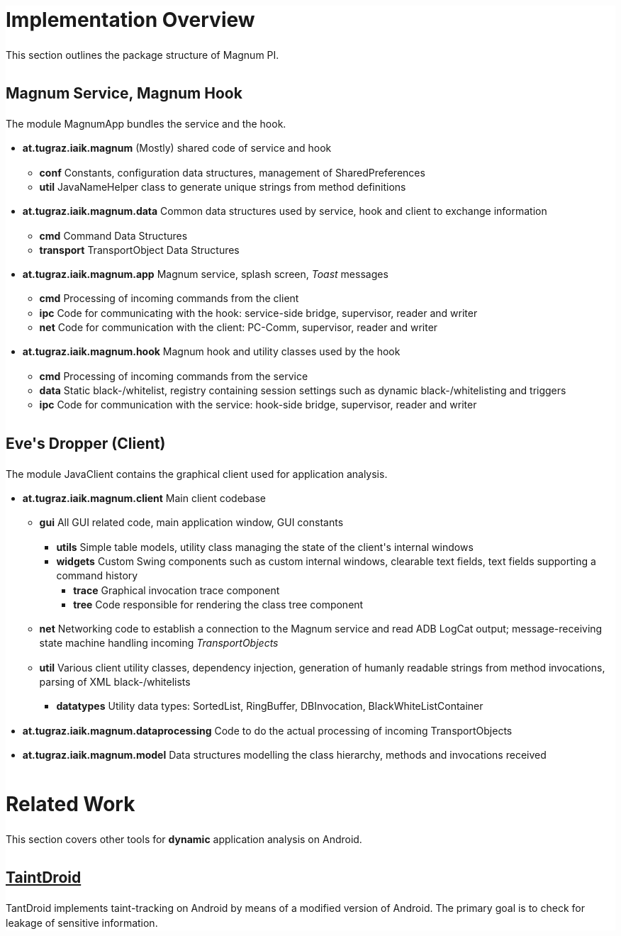 # Implementation Overview
This section outlines the package structure of Magnum PI.

## Magnum Service, Magnum Hook
The module MagnumApp bundles the service and the hook.

* **at.tugraz.iaik.magnum** (Mostly) shared code of service and hook
    * **conf** Constants, configuration data structures, management of SharedPreferences
    * **util** JavaNameHelper class to generate unique strings from method definitions

* **at.tugraz.iaik.magnum.data** Common data structures used by service, hook and client to exchange information
    * **cmd** Command Data Structures
    * **transport** TransportObject Data Structures

* **at.tugraz.iaik.magnum.app** Magnum service, splash screen, *Toast* messages
    * **cmd** Processing of incoming commands from the client
    * **ipc** Code for communicating with the hook: service-side bridge, supervisor, reader and writer
    * **net** Code for communication with the client: PC-Comm, supervisor, reader and writer

* **at.tugraz.iaik.magnum.hook** Magnum hook and utility classes used by the hook
    * **cmd** Processing of incoming commands from the service
    * **data** Static black-/whitelist, registry containing session settings such as dynamic black-/whitelisting and triggers
    * **ipc** Code for communication with the service: hook-side bridge, supervisor, reader and writer

## Eve's Dropper (Client)
The module JavaClient contains the graphical client used for application analysis.

* **at.tugraz.iaik.magnum.client** Main client codebase
    * **gui** All GUI related code, main application window, GUI constants
        * **utils** Simple table models, utility class managing the state of the client's internal windows
        * **widgets** Custom Swing components such as  custom internal windows, clearable text fields, text fields supporting a command history
            * **trace** Graphical invocation trace component
            * **tree** Code responsible for rendering the class tree component

    * **net** Networking code to establish a connection to the Magnum service and read ADB LogCat output; message-receiving state machine handling incoming *TransportObjects*
    * **util** Various client utility classes, dependency injection, generation of humanly readable strings from method invocations, parsing of XML black-/whitelists
      *  **datatypes** Utility data types: SortedList, RingBuffer, DBInvocation, BlackWhiteListContainer

* **at.tugraz.iaik.magnum.dataprocessing** Code to do the actual processing of incoming TransportObjects

* **at.tugraz.iaik.magnum.model** Data structures modelling the class hierarchy, methods and invocations received

# Related Work
This section covers other tools for **dynamic** application analysis on Android.
## [TaintDroid](http://www.appanalysis.org)
TantDroid implements taint-tracking on Android by means of a modified version of Android. The primary goal is to check for leakage of sensitive information.
